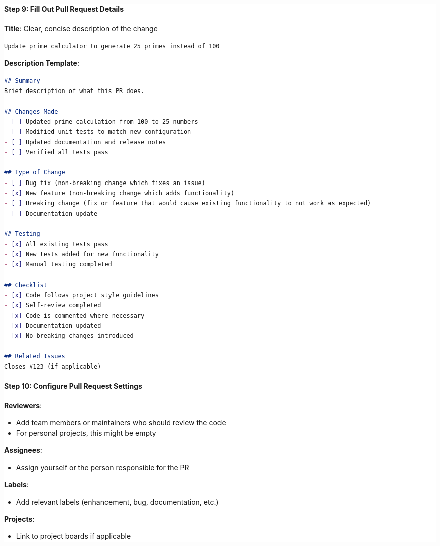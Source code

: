 #### Step 9: Fill Out Pull Request Details

**Title**: Clear, concise description of the change
```
Update prime calculator to generate 25 primes instead of 100
```

**Description Template**:
```markdown
## Summary
Brief description of what this PR does.

## Changes Made
- [ ] Updated prime calculation from 100 to 25 numbers
- [ ] Modified unit tests to match new configuration
- [ ] Updated documentation and release notes
- [ ] Verified all tests pass

## Type of Change
- [ ] Bug fix (non-breaking change which fixes an issue)
- [x] New feature (non-breaking change which adds functionality)
- [ ] Breaking change (fix or feature that would cause existing functionality to not work as expected)
- [ ] Documentation update

## Testing
- [x] All existing tests pass
- [x] New tests added for new functionality
- [x] Manual testing completed

## Checklist
- [x] Code follows project style guidelines
- [x] Self-review completed
- [x] Code is commented where necessary
- [x] Documentation updated
- [x] No breaking changes introduced

## Related Issues
Closes #123 (if applicable)
```

#### Step 10: Configure Pull Request Settings

**Reviewers**: 
- Add team members or maintainers who should review the code
- For personal projects, this might be empty

**Assignees**: 
- Assign yourself or the person responsible for the PR

**Labels**: 
- Add relevant labels (enhancement, bug, documentation, etc.)

**Projects**: 
- Link to project boards if applicable
